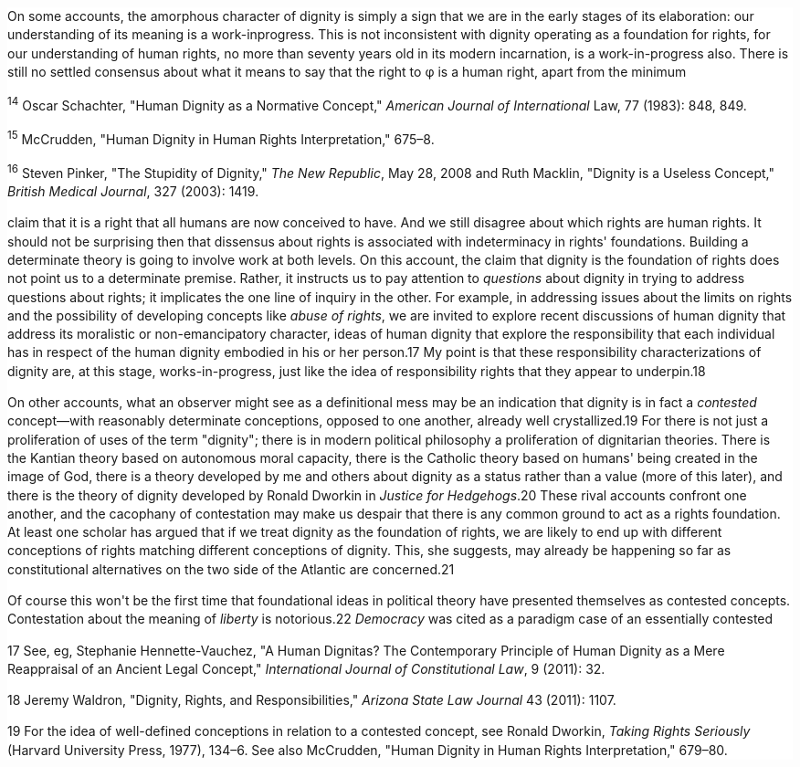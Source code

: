 On some accounts, the amorphous character of dignity is simply a sign that we are in the early stages of its elaboration: our understanding of its meaning is a work-inprogress. This is not inconsistent with dignity operating as a foundation for rights, for our understanding of human rights, no more than seventy years old in its modern incarnation, is a work-in-progress also. There is still no settled consensus about what it means to say that the right to φ is a human right, apart from the minimum

<sup>14</sup> Oscar Schachter, "Human Dignity as a Normative Concept," *American Journal of International* Law, 77 (1983): 848, 849.

<sup>15</sup> McCrudden, "Human Dignity in Human Rights Interpretation," 675–8.

<sup>16</sup> Steven Pinker, "The Stupidity of Dignity," *The New Republic*, May 28, 2008 and Ruth Macklin, "Dignity is a Useless Concept," *British Medical Journal*, 327 (2003): 1419.

claim that it is a right that all humans are now conceived to have. And we still disagree about which rights are human rights. It should not be surprising then that dissensus about rights is associated with indeterminacy in rights' foundations. Building a determinate theory is going to involve work at both levels. On this account, the claim that dignity is the foundation of rights does not point us to a determinate premise. Rather, it instructs us to pay attention to *questions* about dignity in trying to address questions about rights; it implicates the one line of inquiry in the other. For example, in addressing issues about the limits on rights and the possibility of developing concepts like *abuse of rights*, we are invited to explore recent discussions of human dignity that address its moralistic or non-emancipatory character, ideas of human dignity that explore the responsibility that each individual has in respect of the human dignity embodied in his or her person.17 My point is that these responsibility characterizations of dignity are, at this stage, works-in-progress, just like the idea of responsibility rights that they appear to underpin.18

On other accounts, what an observer might see as a definitional mess may be an indication that dignity is in fact a *contested* concept—with reasonably determinate conceptions, opposed to one another, already well crystallized.19 For there is not just a proliferation of uses of the term "dignity"; there is in modern political philosophy a proliferation of dignitarian theories. There is the Kantian theory based on autonomous moral capacity, there is the Catholic theory based on humans' being created in the image of God, there is a theory developed by me and others about dignity as a status rather than a value (more of this later), and there is the theory of dignity developed by Ronald Dworkin in *Justice for Hedgehogs*.20 These rival accounts confront one another, and the cacophany of contestation may make us despair that there is any common ground to act as a rights foundation. At least one scholar has argued that if we treat dignity as the foundation of rights, we are likely to end up with different conceptions of rights matching different conceptions of dignity. This, she suggests, may already be happening so far as constitutional alternatives on the two side of the Atlantic are concerned.21

Of course this won't be the first time that foundational ideas in political theory have presented themselves as contested concepts. Contestation about the meaning of *liberty* is notorious.22 *Democracy* was cited as a paradigm case of an essentially contested

17 See, eg, Stephanie Hennette-Vauchez, "A Human Dignitas? The Contemporary Principle of Human Dignity as a Mere Reappraisal of an Ancient Legal Concept," *International Journal of Constitutional Law*, 9 (2011): 32.

18 Jeremy Waldron, "Dignity, Rights, and Responsibilities," *Arizona State Law Journal* 43 (2011): 1107.

19 For the idea of well-defined conceptions in relation to a contested concept, see Ronald Dworkin, *Taking Rights Seriously* (Harvard University Press, 1977), 134–6. See also McCrudden, "Human Dignity in Human Rights Interpretation," 679–80.
